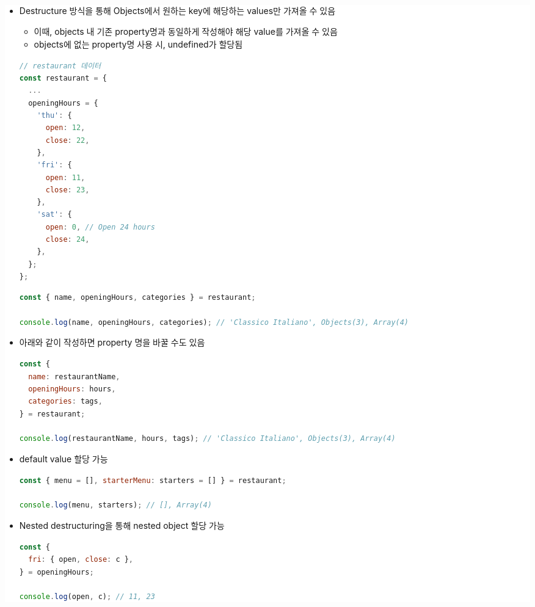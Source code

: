 - Destructure 방식을 통해 Objects에서 원하는 key에 해당하는 values만 가져올 수 있음

  - 이때, objects 내 기존 property명과 동일하게 작성해야 해당 value를 가져올 수 있음
  - objects에 없는 property명 사용 시, undefined가 할당됨

  ```js
  // restaurant 데이터
  const restaurant = {
    ...
    openingHours = {
      'thu': {
        open: 12,
        close: 22,
      },
      'fri': {
        open: 11,
        close: 23,
      },
      'sat': {
        open: 0, // Open 24 hours
        close: 24,
      },
    };
  };
  ```

  ```js
  const { name, openingHours, categories } = restaurant;

  console.log(name, openingHours, categories); // 'Classico Italiano', Objects(3), Array(4)
  ```

- 아래와 같이 작성하면 property 명을 바꿀 수도 있음

  ```js
  const {
    name: restaurantName,
    openingHours: hours,
    categories: tags,
  } = restaurant;

  console.log(restaurantName, hours, tags); // 'Classico Italiano', Objects(3), Array(4)
  ```

- default value 할당 가능

  ```js
  const { menu = [], starterMenu: starters = [] } = restaurant;

  console.log(menu, starters); // [], Array(4)
  ```

- Nested destructuring을 통해 nested object 할당 가능

  ```js
  const {
    fri: { open, close: c },
  } = openingHours;

  console.log(open, c); // 11, 23
  ```

